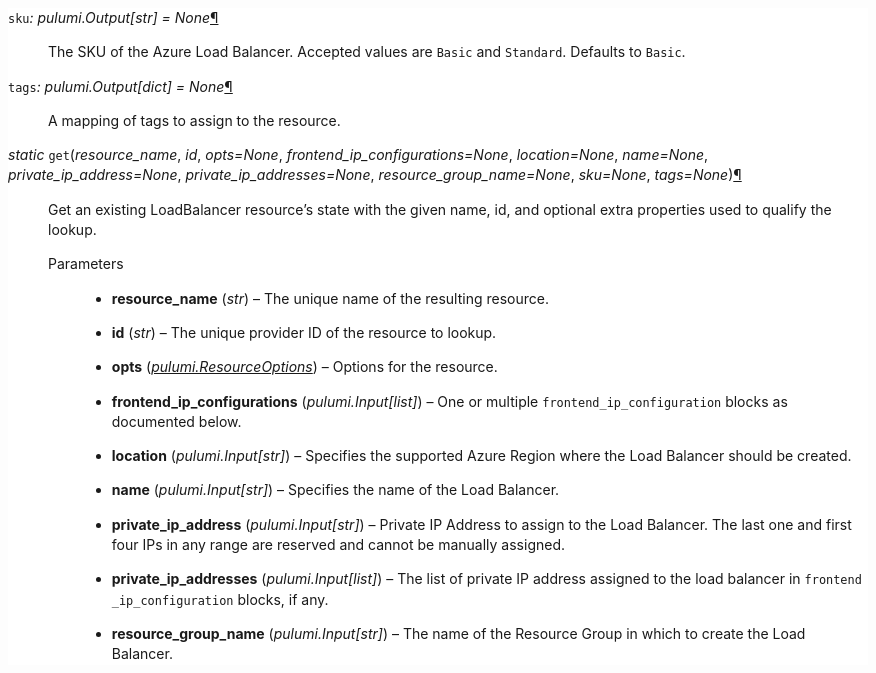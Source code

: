 <dl class="py attribute">
<dt id="pulumi_azure.lb.LoadBalancer.sku">
<code class="sig-name descname">sku</code><em class="property">: pulumi.Output[str]</em><em class="property"> = None</em><a class="headerlink" href="#pulumi_azure.lb.LoadBalancer.sku" title="Permalink to this definition">¶</a></dt>
<dd><p>The SKU of the Azure Load Balancer. Accepted values are <code class="docutils literal notranslate"><span class="pre">Basic</span></code> and <code class="docutils literal notranslate"><span class="pre">Standard</span></code>. Defaults to <code class="docutils literal notranslate"><span class="pre">Basic</span></code>.</p>
</dd></dl>

<dl class="py attribute">
<dt id="pulumi_azure.lb.LoadBalancer.tags">
<code class="sig-name descname">tags</code><em class="property">: pulumi.Output[dict]</em><em class="property"> = None</em><a class="headerlink" href="#pulumi_azure.lb.LoadBalancer.tags" title="Permalink to this definition">¶</a></dt>
<dd><p>A mapping of tags to assign to the resource.</p>
</dd></dl>

<dl class="py method">
<dt id="pulumi_azure.lb.LoadBalancer.get">
<em class="property">static </em><code class="sig-name descname">get</code><span class="sig-paren">(</span><em class="sig-param"><span class="n">resource_name</span></em>, <em class="sig-param"><span class="n">id</span></em>, <em class="sig-param"><span class="n">opts</span><span class="o">=</span><span class="default_value">None</span></em>, <em class="sig-param"><span class="n">frontend_ip_configurations</span><span class="o">=</span><span class="default_value">None</span></em>, <em class="sig-param"><span class="n">location</span><span class="o">=</span><span class="default_value">None</span></em>, <em class="sig-param"><span class="n">name</span><span class="o">=</span><span class="default_value">None</span></em>, <em class="sig-param"><span class="n">private_ip_address</span><span class="o">=</span><span class="default_value">None</span></em>, <em class="sig-param"><span class="n">private_ip_addresses</span><span class="o">=</span><span class="default_value">None</span></em>, <em class="sig-param"><span class="n">resource_group_name</span><span class="o">=</span><span class="default_value">None</span></em>, <em class="sig-param"><span class="n">sku</span><span class="o">=</span><span class="default_value">None</span></em>, <em class="sig-param"><span class="n">tags</span><span class="o">=</span><span class="default_value">None</span></em><span class="sig-paren">)</span><a class="headerlink" href="#pulumi_azure.lb.LoadBalancer.get" title="Permalink to this definition">¶</a></dt>
<dd><p>Get an existing LoadBalancer resource’s state with the given name, id, and optional extra
properties used to qualify the lookup.</p>
<dl class="field-list simple">
<dt class="field-odd">Parameters</dt>
<dd class="field-odd"><ul class="simple">
<li><p><strong>resource_name</strong> (<em>str</em>) – The unique name of the resulting resource.</p></li>
<li><p><strong>id</strong> (<em>str</em>) – The unique provider ID of the resource to lookup.</p></li>
<li><p><strong>opts</strong> (<a class="reference internal" href="../../pulumi/#pulumi.ResourceOptions" title="pulumi.ResourceOptions"><em>pulumi.ResourceOptions</em></a>) – Options for the resource.</p></li>
<li><p><strong>frontend_ip_configurations</strong> (<em>pulumi.Input</em><em>[</em><em>list</em><em>]</em>) – One or multiple <code class="docutils literal notranslate"><span class="pre">frontend_ip_configuration</span></code> blocks as documented below.</p></li>
<li><p><strong>location</strong> (<em>pulumi.Input</em><em>[</em><em>str</em><em>]</em>) – Specifies the supported Azure Region where the Load Balancer should be created.</p></li>
<li><p><strong>name</strong> (<em>pulumi.Input</em><em>[</em><em>str</em><em>]</em>) – Specifies the name of the Load Balancer.</p></li>
<li><p><strong>private_ip_address</strong> (<em>pulumi.Input</em><em>[</em><em>str</em><em>]</em>) – Private IP Address to assign to the Load Balancer. The last one and first four IPs in any range are reserved and cannot be manually assigned.</p></li>
<li><p><strong>private_ip_addresses</strong> (<em>pulumi.Input</em><em>[</em><em>list</em><em>]</em>) – The list of private IP address assigned to the load balancer in <code class="docutils literal notranslate"><span class="pre">frontend_ip_configuration</span></code> blocks, if any.</p></li>
<li><p><strong>resource_group_name</strong> (<em>pulumi.Input</em><em>[</em><em>str</em><em>]</em>) – The name of the Resource Group in which to create the Load Balancer.</p></li>